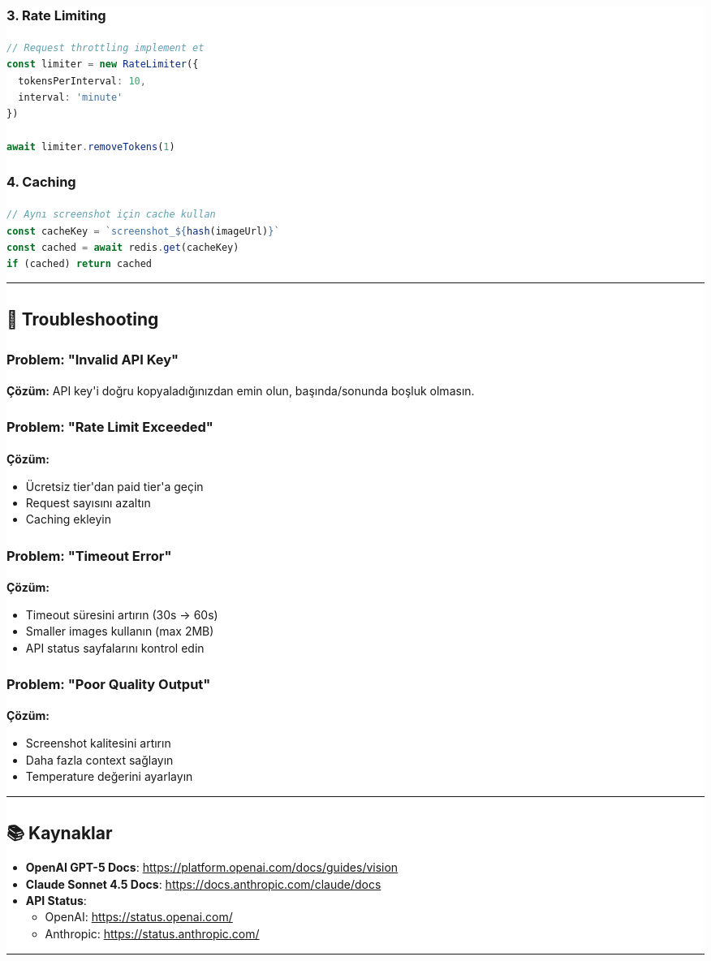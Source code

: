 ### 3. Rate Limiting
```typescript
// Request throttling implement et
const limiter = new RateLimiter({
  tokensPerInterval: 10,
  interval: 'minute'
})

await limiter.removeTokens(1)
```

### 4. Caching
```typescript
// Aynı screenshot için cache kullan
const cacheKey = `screenshot_${hash(imageUrl)}`
const cached = await redis.get(cacheKey)
if (cached) return cached
```

---

## 🔧 Troubleshooting

### Problem: "Invalid API Key"
**Çözüm:** API key'i doğru kopyaladığınızdan emin olun, başında/sonunda boşluk olmasın.

### Problem: "Rate Limit Exceeded"
**Çözüm:** 
- Ücretsiz tier'dan paid tier'a geçin
- Request sayısını azaltın
- Caching ekleyin

### Problem: "Timeout Error"
**Çözüm:**
- Timeout süresini artırın (30s → 60s)
- Smaller images kullanın (max 2MB)
- API status sayfalarını kontrol edin

### Problem: "Poor Quality Output"
**Çözüm:**
- Screenshot kalitesini artırın
- Daha fazla context sağlayın
- Temperature değerini ayarlayın

---

## 📚 Kaynaklar

- **OpenAI GPT-5 Docs**: https://platform.openai.com/docs/guides/vision
- **Claude Sonnet 4.5 Docs**: https://docs.anthropic.com/claude/docs
- **API Status**: 
  - OpenAI: https://status.openai.com/
  - Anthropic: https://status.anthropic.com/

---